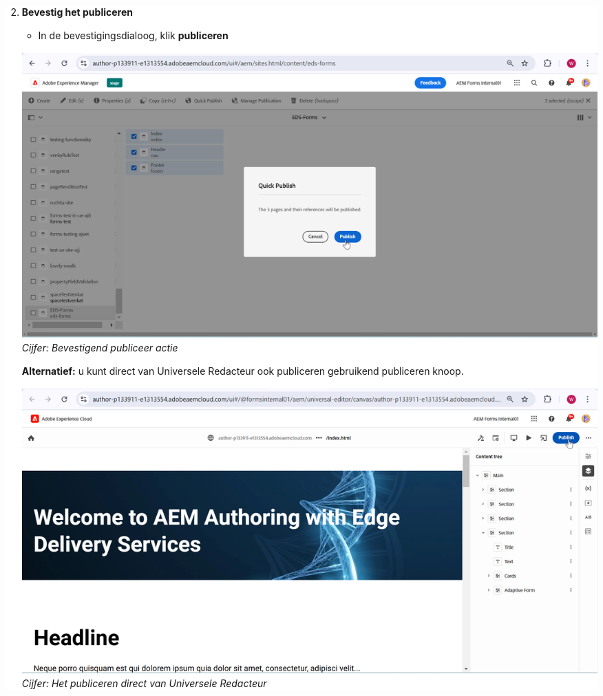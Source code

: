 2. **Bevestig het publiceren**
   - In de bevestigingsdialoog, klik **publiceren**

   ![ Snelle Publish Dialoog ](/help/edge/docs/forms/assets/quick-publish.png)
   *Cijfer: Bevestigend publiceer actie*

   **Alternatief:** u kunt direct van Universele Redacteur ook publiceren gebruikend publiceren knoop.

   ![ publiceer van Universele Redacteur ](/help/edge/docs/forms/assets/qui.png)
   *Cijfer: Het publiceren direct van Universele Redacteur*
